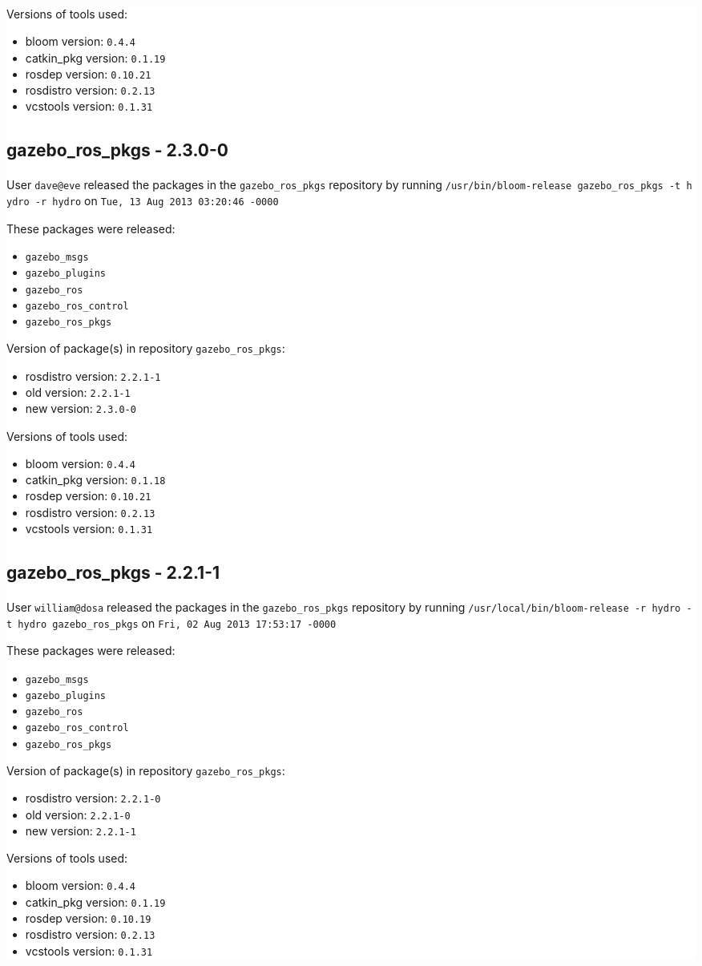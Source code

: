 Versions of tools used:
- bloom version: `0.4.4`
- catkin_pkg version: `0.1.19`
- rosdep version: `0.10.21`
- rosdistro version: `0.2.13`
- vcstools version: `0.1.31`


## gazebo_ros_pkgs - 2.3.0-0

User `dave@eve` released the packages in the `gazebo_ros_pkgs` repository by running `/usr/bin/bloom-release gazebo_ros_pkgs -t hydro -r hydro` on `Tue, 13 Aug 2013 03:20:46 -0000`

These packages were released:
- `gazebo_msgs`
- `gazebo_plugins`
- `gazebo_ros`
- `gazebo_ros_control`
- `gazebo_ros_pkgs`

Version of package(s) in repository `gazebo_ros_pkgs`:
- rosdistro version: `2.2.1-1`
- old version: `2.2.1-1`
- new version: `2.3.0-0`

Versions of tools used:
- bloom version: `0.4.4`
- catkin_pkg version: `0.1.18`
- rosdep version: `0.10.21`
- rosdistro version: `0.2.13`
- vcstools version: `0.1.31`


## gazebo_ros_pkgs - 2.2.1-1

User `william@dosa` released the packages in the `gazebo_ros_pkgs` repository by running `/usr/local/bin/bloom-release -r hydro -t hydro gazebo_ros_pkgs` on `Fri, 02 Aug 2013 17:53:17 -0000`

These packages were released:
- `gazebo_msgs`
- `gazebo_plugins`
- `gazebo_ros`
- `gazebo_ros_control`
- `gazebo_ros_pkgs`

Version of package(s) in repository `gazebo_ros_pkgs`:
- rosdistro version: `2.2.1-0`
- old version: `2.2.1-0`
- new version: `2.2.1-1`

Versions of tools used:
- bloom version: `0.4.4`
- catkin_pkg version: `0.1.19`
- rosdep version: `0.10.19`
- rosdistro version: `0.2.13`
- vcstools version: `0.1.31`

